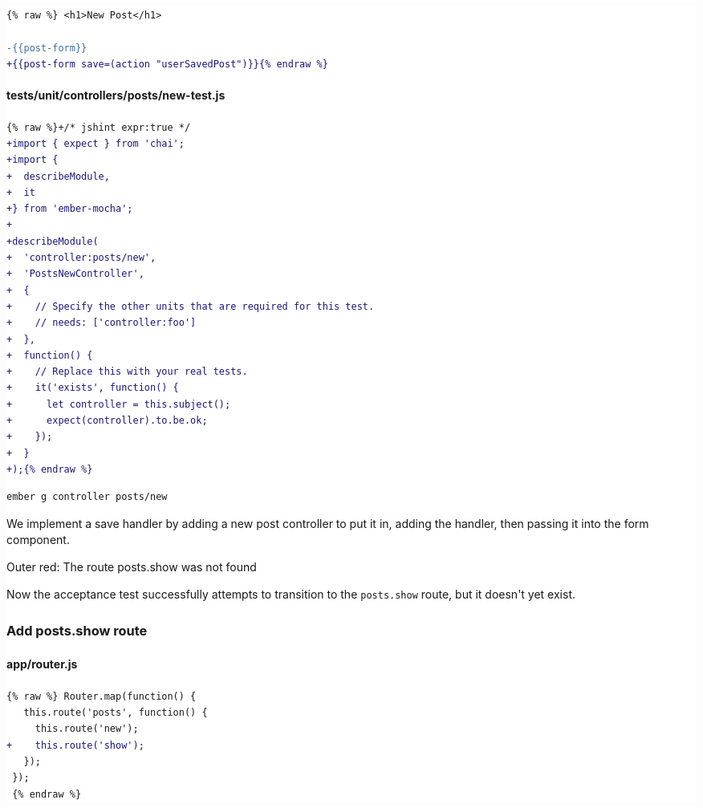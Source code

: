 ```diff
{% raw %} <h1>New Post</h1>
 
-{{post-form}}
+{{post-form save=(action "userSavedPost")}}{% endraw %}
```


#### tests/unit/controllers/posts/new-test.js

```diff
{% raw %}+/* jshint expr:true */
+import { expect } from 'chai';
+import {
+  describeModule,
+  it
+} from 'ember-mocha';
+
+describeModule(
+  'controller:posts/new',
+  'PostsNewController',
+  {
+    // Specify the other units that are required for this test.
+    // needs: ['controller:foo']
+  },
+  function() {
+    // Replace this with your real tests.
+    it('exists', function() {
+      let controller = this.subject();
+      expect(controller).to.be.ok;
+    });
+  }
+);{% endraw %}
```

`ember g controller posts/new`

We implement a save handler by adding a new post controller to put it in, adding the handler, then passing it into the form component.

Outer red: The route posts.show was not found

Now the acceptance test successfully attempts to transition to the `posts.show` route, but it doesn't yet exist.


### Add posts.show route [<span class="octicon octicon-mark-github"></span>](https://github.com/learn-tdd-in/ember/commit/41c5dcc9f3cdb9d279e632fa2bcf64483cb835a1)

#### app/router.js

```diff
{% raw %} Router.map(function() {
   this.route('posts', function() {
     this.route('new');
+    this.route('show');
   });
 });
 {% endraw %}
```
